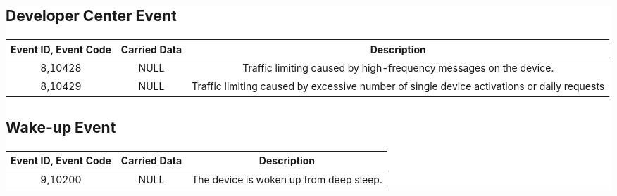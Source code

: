 ##  __Developer Center Event__

| Event ID, Event Code | Carried Data |                         Description                          |
| :------------------: | :----------: | :----------------------------------------------------------: |
|       8,10428        |     NULL     | Traffic limiting caused by high-frequency messages on the device. |
|       8,10429        |     NULL     | Traffic limiting caused by excessive number of single device activations or daily requests |

## __Wake-up Event__

| Event ID, Event Code | Carried Data |               Description               |
| :------------------: | :----------: | :-------------------------------------: |
|       9,10200        |     NULL     | The device is woken up from deep sleep. |